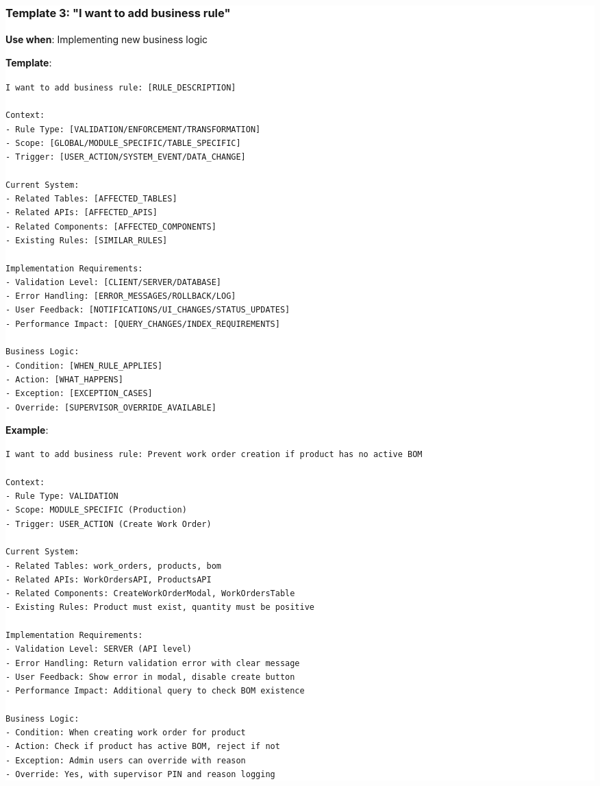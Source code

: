 ### Template 3: "I want to add business rule"
**Use when**: Implementing new business logic

**Template**:
```
I want to add business rule: [RULE_DESCRIPTION]

Context:
- Rule Type: [VALIDATION/ENFORCEMENT/TRANSFORMATION]
- Scope: [GLOBAL/MODULE_SPECIFIC/TABLE_SPECIFIC]
- Trigger: [USER_ACTION/SYSTEM_EVENT/DATA_CHANGE]

Current System:
- Related Tables: [AFFECTED_TABLES]
- Related APIs: [AFFECTED_APIS]
- Related Components: [AFFECTED_COMPONENTS]
- Existing Rules: [SIMILAR_RULES]

Implementation Requirements:
- Validation Level: [CLIENT/SERVER/DATABASE]
- Error Handling: [ERROR_MESSAGES/ROLLBACK/LOG]
- User Feedback: [NOTIFICATIONS/UI_CHANGES/STATUS_UPDATES]
- Performance Impact: [QUERY_CHANGES/INDEX_REQUIREMENTS]

Business Logic:
- Condition: [WHEN_RULE_APPLIES]
- Action: [WHAT_HAPPENS]
- Exception: [EXCEPTION_CASES]
- Override: [SUPERVISOR_OVERRIDE_AVAILABLE]
```

**Example**:
```
I want to add business rule: Prevent work order creation if product has no active BOM

Context:
- Rule Type: VALIDATION
- Scope: MODULE_SPECIFIC (Production)
- Trigger: USER_ACTION (Create Work Order)

Current System:
- Related Tables: work_orders, products, bom
- Related APIs: WorkOrdersAPI, ProductsAPI
- Related Components: CreateWorkOrderModal, WorkOrdersTable
- Existing Rules: Product must exist, quantity must be positive

Implementation Requirements:
- Validation Level: SERVER (API level)
- Error Handling: Return validation error with clear message
- User Feedback: Show error in modal, disable create button
- Performance Impact: Additional query to check BOM existence

Business Logic:
- Condition: When creating work order for product
- Action: Check if product has active BOM, reject if not
- Exception: Admin users can override with reason
- Override: Yes, with supervisor PIN and reason logging
```

